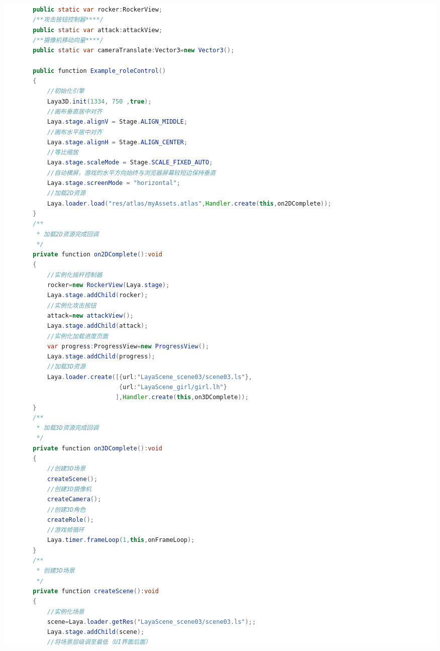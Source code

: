 ```java
		public static var rocker:RockerView;
		/**攻击按钮控制器****/
		public static var attack:attackView;
		/**摄像机移动向量****/
		public static var cameraTranslate:Vector3=new Vector3();		
		
		public function Example_roleControl() 
		{
			//初始化引擎
			Laya3D.init(1334, 750 ,true);
			//画布垂直居中对齐
			Laya.stage.alignV = Stage.ALIGN_MIDDLE;
			//画布水平居中对齐
			Laya.stage.alignH = Stage.ALIGN_CENTER;
			//等比缩放
			Laya.stage.scaleMode = Stage.SCALE_FIXED_AUTO;
			//自动横屏，游戏的水平方向始终与浏览器屏幕较短边保持垂直
			Laya.stage.screenMode = "horizontal";		
			//加载2D资源
			Laya.loader.load("res/atlas/myAssets.atlas",Handler.create(this,on2DComplete));
		}		
		/**
		 * 加载2D资源完成回调
		 */	
		private function on2DComplete():void
		{
			//实例化摇杆控制器
			rocker=new RockerView(Laya.stage);
			Laya.stage.addChild(rocker);			
			//实例化攻击按钮
			attack=new attackView();
			Laya.stage.addChild(attack);			
			//实例化加载进度页面
			var progress:ProgressView=new ProgressView();
			Laya.stage.addChild(progress);			
			//加载3D资源
			Laya.loader.create([{url:"LayaScene_scene03/scene03.ls"},
							    {url:"LayaScene_girl/girl.lh"}
							   ],Handler.create(this,on3DComplete));
		}
		/**
		 * 加载3D资源完成回调
		 */		
		private function on3DComplete():void
		{
			//创建3D场景
			createScene();
			//创建3D摄像机
			createCamera();
			//创建3D角色
			createRole();
			//游戏帧循环
			Laya.timer.frameLoop(1,this,onFrameLoop);
		}
		/**
		 * 创建3D场景
		 */		
		private function createScene():void
		{
			//实例化场景
			scene=Laya.loader.getRes("LayaScene_scene03/scene03.ls");;
			Laya.stage.addChild(scene);
			//将场景层级调至最低（UI界面后面）
```